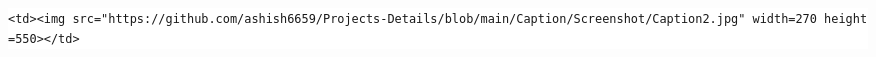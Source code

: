     <td><img src="https://github.com/ashish6659/Projects-Details/blob/main/Caption/Screenshot/Caption2.jpg" width=270 height=550></td>